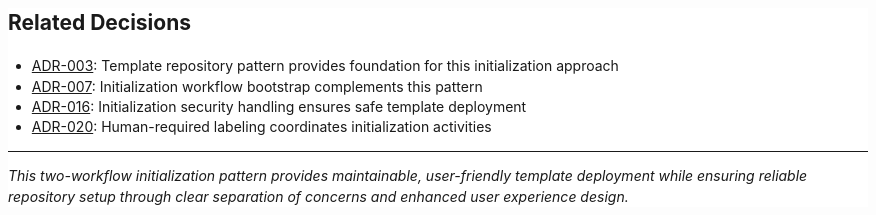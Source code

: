 ## Related Decisions

- [ADR-003](adr_003_template_pattern.md): Template repository pattern provides foundation for this initialization approach
- [ADR-007](adr_007_bootstrap.md): Initialization workflow bootstrap complements this pattern
- [ADR-016](adr_016_security.md): Initialization security handling ensures safe template deployment
- [ADR-020](adr_020_human_labels.md): Human-required labeling coordinates initialization activities

---

*This two-workflow initialization pattern provides maintainable, user-friendly template deployment while ensuring reliable repository setup through clear separation of concerns and enhanced user experience design.*